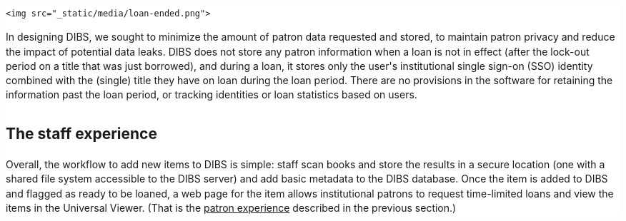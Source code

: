     <img src="_static/media/loan-ended.png">
</figure>

In designing DIBS, we sought to minimize the amount of patron data requested and stored, to maintain patron privacy and reduce the impact of potential data leaks.  DIBS does not store any patron information when a loan is not in effect (after the lock-out period on a title that was just borrowed), and during a loan, it stores only the user's institutional single sign-on (SSO) identity combined with the (single) title they have on loan during the loan period.  There are no provisions in the software for retaining the information past the loan period, or tracking identities or loan statistics based on users.


## The staff experience

Overall, the workflow to add new items to DIBS is simple: staff scan books and store the results in a secure location (one with a shared file system accessible to the DIBS server) and add basic metadata to the DIBS database. Once the item is added to DIBS and flagged as ready to be loaned, a web page for the item allows institutional patrons to request time-limited loans and view the items in the Universal Viewer.  (That is the [patron experience](#the-patron-experience) described in the previous section.)
